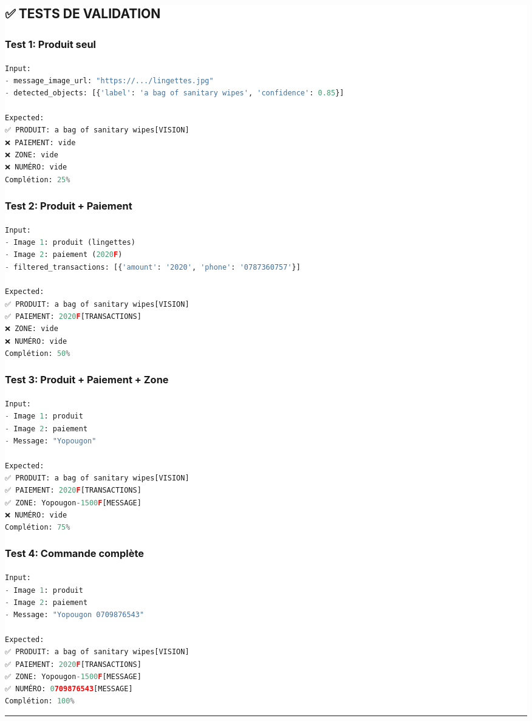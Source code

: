 
## ✅ TESTS DE VALIDATION

### Test 1: Produit seul
```python
Input:
- message_image_url: "https://.../lingettes.jpg"
- detected_objects: [{'label': 'a bag of sanitary wipes', 'confidence': 0.85}]

Expected:
✅ PRODUIT: a bag of sanitary wipes[VISION]
❌ PAIEMENT: vide
❌ ZONE: vide
❌ NUMÉRO: vide
Complétion: 25%
```

### Test 2: Produit + Paiement
```python
Input:
- Image 1: produit (lingettes)
- Image 2: paiement (2020F)
- filtered_transactions: [{'amount': '2020', 'phone': '0787360757'}]

Expected:
✅ PRODUIT: a bag of sanitary wipes[VISION]
✅ PAIEMENT: 2020F[TRANSACTIONS]
❌ ZONE: vide
❌ NUMÉRO: vide
Complétion: 50%
```

### Test 3: Produit + Paiement + Zone
```python
Input:
- Image 1: produit
- Image 2: paiement
- Message: "Yopougon"

Expected:
✅ PRODUIT: a bag of sanitary wipes[VISION]
✅ PAIEMENT: 2020F[TRANSACTIONS]
✅ ZONE: Yopougon-1500F[MESSAGE]
❌ NUMÉRO: vide
Complétion: 75%
```

### Test 4: Commande complète
```python
Input:
- Image 1: produit
- Image 2: paiement
- Message: "Yopougon 0709876543"

Expected:
✅ PRODUIT: a bag of sanitary wipes[VISION]
✅ PAIEMENT: 2020F[TRANSACTIONS]
✅ ZONE: Yopougon-1500F[MESSAGE]
✅ NUMÉRO: 0709876543[MESSAGE]
Complétion: 100%
```

---